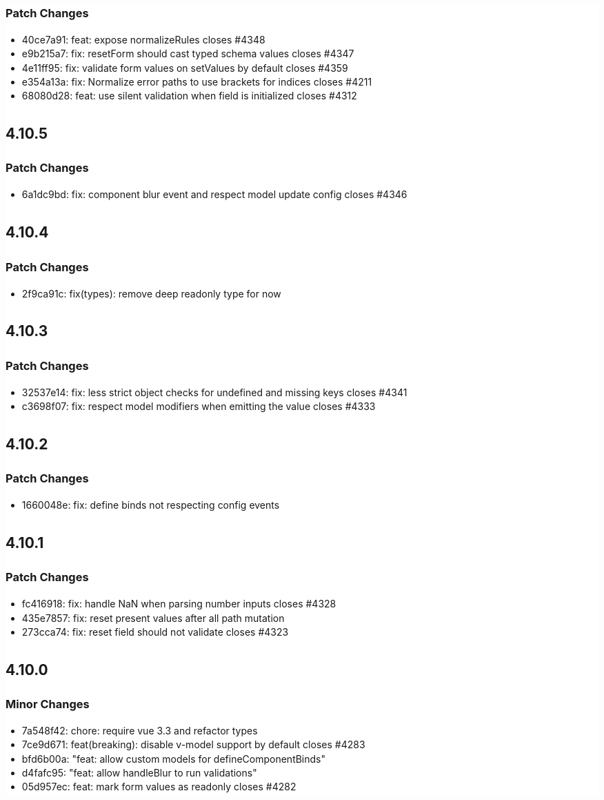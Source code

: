 ### Patch Changes

- 40ce7a91: feat: expose normalizeRules closes #4348
- e9b215a7: fix: resetForm should cast typed schema values closes #4347
- 4e11ff95: fix: validate form values on setValues by default closes #4359
- e354a13a: fix: Normalize error paths to use brackets for indices closes #4211
- 68080d28: feat: use silent validation when field is initialized closes #4312

## 4.10.5

### Patch Changes

- 6a1dc9bd: fix: component blur event and respect model update config closes #4346

## 4.10.4

### Patch Changes

- 2f9ca91c: fix(types): remove deep readonly type for now

## 4.10.3

### Patch Changes

- 32537e14: fix: less strict object checks for undefined and missing keys closes #4341
- c3698f07: fix: respect model modifiers when emitting the value closes #4333

## 4.10.2

### Patch Changes

- 1660048e: fix: define binds not respecting config events

## 4.10.1

### Patch Changes

- fc416918: fix: handle NaN when parsing number inputs closes #4328
- 435e7857: fix: reset present values after all path mutation
- 273cca74: fix: reset field should not validate closes #4323

## 4.10.0

### Minor Changes

- 7a548f42: chore: require vue 3.3 and refactor types
- 7ce9d671: feat(breaking): disable v-model support by default closes #4283
- bfd6b00a: "feat: allow custom models for defineComponentBinds"
- d4fafc95: "feat: allow handleBlur to run validations"
- 05d957ec: feat: mark form values as readonly closes #4282
